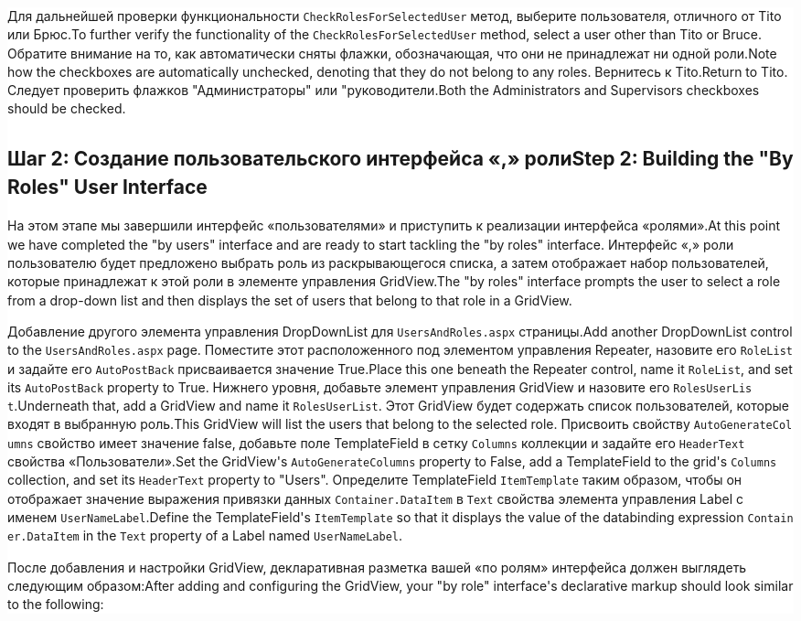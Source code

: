 
<span data-ttu-id="c1aec-224">Для дальнейшей проверки функциональности `CheckRolesForSelectedUser` метод, выберите пользователя, отличного от Tito или Брюс.</span><span class="sxs-lookup"><span data-stu-id="c1aec-224">To further verify the functionality of the `CheckRolesForSelectedUser` method, select a user other than Tito or Bruce.</span></span> <span data-ttu-id="c1aec-225">Обратите внимание на то, как автоматически сняты флажки, обозначающая, что они не принадлежат ни одной роли.</span><span class="sxs-lookup"><span data-stu-id="c1aec-225">Note how the checkboxes are automatically unchecked, denoting that they do not belong to any roles.</span></span> <span data-ttu-id="c1aec-226">Вернитесь к Tito.</span><span class="sxs-lookup"><span data-stu-id="c1aec-226">Return to Tito.</span></span> <span data-ttu-id="c1aec-227">Следует проверить флажков "Администраторы" или "руководители.</span><span class="sxs-lookup"><span data-stu-id="c1aec-227">Both the Administrators and Supervisors checkboxes should be checked.</span></span>

## <a name="step-2-building-the-by-roles-user-interface"></a><span data-ttu-id="c1aec-228">Шаг 2: Создание пользовательского интерфейса «,» роли</span><span class="sxs-lookup"><span data-stu-id="c1aec-228">Step 2: Building the "By Roles" User Interface</span></span>

<span data-ttu-id="c1aec-229">На этом этапе мы завершили интерфейс «пользователями» и приступить к реализации интерфейса «ролями».</span><span class="sxs-lookup"><span data-stu-id="c1aec-229">At this point we have completed the "by users" interface and are ready to start tackling the "by roles" interface.</span></span> <span data-ttu-id="c1aec-230">Интерфейс «,» роли пользователю будет предложено выбрать роль из раскрывающегося списка, а затем отображает набор пользователей, которые принадлежат к этой роли в элементе управления GridView.</span><span class="sxs-lookup"><span data-stu-id="c1aec-230">The "by roles" interface prompts the user to select a role from a drop-down list and then displays the set of users that belong to that role in a GridView.</span></span>

<span data-ttu-id="c1aec-231">Добавление другого элемента управления DropDownList для `UsersAndRoles.aspx` страницы.</span><span class="sxs-lookup"><span data-stu-id="c1aec-231">Add another DropDownList control to the `UsersAndRoles.aspx` page.</span></span> <span data-ttu-id="c1aec-232">Поместите этот расположенного под элементом управления Repeater, назовите его `RoleList`и задайте его `AutoPostBack` присваивается значение True.</span><span class="sxs-lookup"><span data-stu-id="c1aec-232">Place this one beneath the Repeater control, name it `RoleList`, and set its `AutoPostBack` property to True.</span></span> <span data-ttu-id="c1aec-233">Нижнего уровня, добавьте элемент управления GridView и назовите его `RolesUserList`.</span><span class="sxs-lookup"><span data-stu-id="c1aec-233">Underneath that, add a GridView and name it `RolesUserList`.</span></span> <span data-ttu-id="c1aec-234">Этот GridView будет содержать список пользователей, которые входят в выбранную роль.</span><span class="sxs-lookup"><span data-stu-id="c1aec-234">This GridView will list the users that belong to the selected role.</span></span> <span data-ttu-id="c1aec-235">Присвоить свойству `AutoGenerateColumns` свойство имеет значение false, добавьте поле TemplateField в сетку `Columns` коллекции и задайте его `HeaderText` свойства «Пользователи».</span><span class="sxs-lookup"><span data-stu-id="c1aec-235">Set the GridView's `AutoGenerateColumns` property to False, add a TemplateField to the grid's `Columns` collection, and set its `HeaderText` property to "Users".</span></span> <span data-ttu-id="c1aec-236">Определите TemplateField `ItemTemplate` таким образом, чтобы он отображает значение выражения привязки данных `Container.DataItem` в `Text` свойства элемента управления Label с именем `UserNameLabel`.</span><span class="sxs-lookup"><span data-stu-id="c1aec-236">Define the TemplateField's `ItemTemplate` so that it displays the value of the databinding expression `Container.DataItem` in the `Text` property of a Label named `UserNameLabel`.</span></span>

<span data-ttu-id="c1aec-237">После добавления и настройки GridView, декларативная разметка вашей «по ролям» интерфейса должен выглядеть следующим образом:</span><span class="sxs-lookup"><span data-stu-id="c1aec-237">After adding and configuring the GridView, your "by role" interface's declarative markup should look similar to the following:</span></span>
